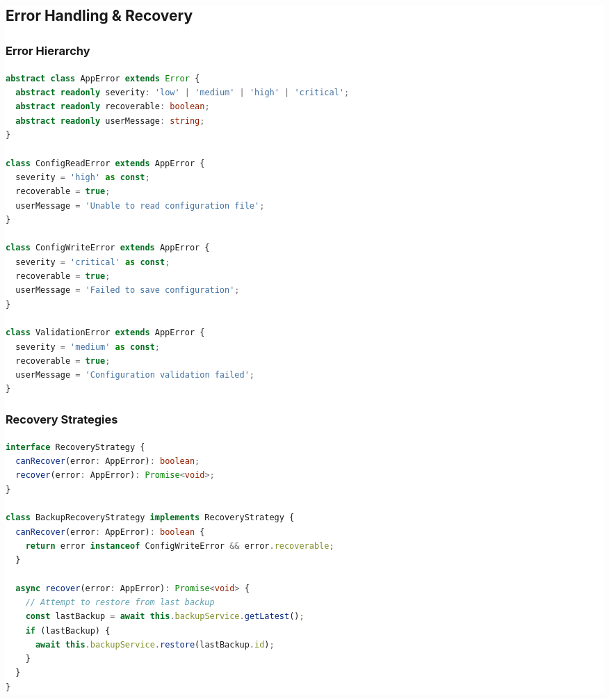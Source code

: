 ## Error Handling & Recovery

### Error Hierarchy
```typescript
abstract class AppError extends Error {
  abstract readonly severity: 'low' | 'medium' | 'high' | 'critical';
  abstract readonly recoverable: boolean;
  abstract readonly userMessage: string;
}

class ConfigReadError extends AppError {
  severity = 'high' as const;
  recoverable = true;
  userMessage = 'Unable to read configuration file';
}

class ConfigWriteError extends AppError {
  severity = 'critical' as const;
  recoverable = true;
  userMessage = 'Failed to save configuration';
}

class ValidationError extends AppError {
  severity = 'medium' as const;
  recoverable = true;
  userMessage = 'Configuration validation failed';
}
```

### Recovery Strategies
```typescript
interface RecoveryStrategy {
  canRecover(error: AppError): boolean;
  recover(error: AppError): Promise<void>;
}

class BackupRecoveryStrategy implements RecoveryStrategy {
  canRecover(error: AppError): boolean {
    return error instanceof ConfigWriteError && error.recoverable;
  }
  
  async recover(error: AppError): Promise<void> {
    // Attempt to restore from last backup
    const lastBackup = await this.backupService.getLatest();
    if (lastBackup) {
      await this.backupService.restore(lastBackup.id);
    }
  }
}
```
